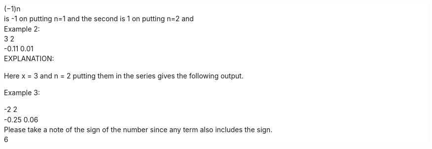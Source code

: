 </div>
</div>
<div class="layoutArea">
<div class="column">
(−1)n

</div>
<div class="column">
is -1 on putting n=1 and the second is 1 on putting n=2 and

</div>
</div>
<div class="layoutArea">
<div class="column">
Example 2:

</div>
</div>
<div class="layoutArea">
<div class="column">
3 2

</div>
</div>
<div class="layoutArea">
<div class="column">
-0.11 0.01

</div>
</div>
<div class="layoutArea">
<div class="column">
EXPLANATION:

Here x = 3 and n = 2 putting them in the series gives the following output.

Example 3:

</div>
</div>
<div class="layoutArea">
<div class="column">
-2 2

</div>
</div>
<div class="layoutArea">
<div class="column">
-0.25 0.06

</div>
</div>
<div class="layoutArea">
<div class="column">
Please take a note of the sign of the number since any term also includes the sign.

</div>
</div>
<div class="layoutArea">
<div class="column">
6

</div>
</div>
</div>

